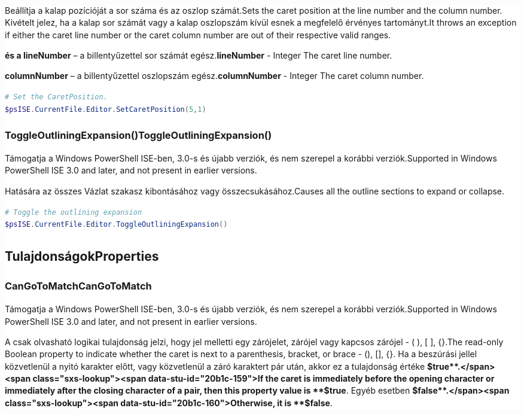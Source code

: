 <span data-ttu-id="20b1c-148">Beállítja a kalap pozícióját a sor száma és az oszlop számát.</span><span class="sxs-lookup"><span data-stu-id="20b1c-148">Sets the caret position at the line number and the column number.</span></span> <span data-ttu-id="20b1c-149">Kivételt jelez, ha a kalap sor számát vagy a kalap oszlopszám kívül esnek a megfelelő érvényes tartományt.</span><span class="sxs-lookup"><span data-stu-id="20b1c-149">It throws an exception if either the caret line number  or the caret column number  are out of their respective valid ranges.</span></span>

<span data-ttu-id="20b1c-150">**és a lineNumber** – a billentyűzettel sor számát egész.</span><span class="sxs-lookup"><span data-stu-id="20b1c-150">**lineNumber** - Integer The caret line number.</span></span>

<span data-ttu-id="20b1c-151">**columnNumber** – a billentyűzettel oszlopszám egész.</span><span class="sxs-lookup"><span data-stu-id="20b1c-151">**columnNumber** - Integer The caret column number.</span></span>

```powershell
# Set the CaretPosition.
$psISE.CurrentFile.Editor.SetCaretPosition(5,1)
```

### <a name="toggleoutliningexpansion"></a><span data-ttu-id="20b1c-152">ToggleOutliningExpansion\(\)</span><span class="sxs-lookup"><span data-stu-id="20b1c-152">ToggleOutliningExpansion\(\)</span></span>

<span data-ttu-id="20b1c-153">Támogatja a Windows PowerShell ISE-ben, 3.0-s és újabb verziók, és nem szerepel a korábbi verziók.</span><span class="sxs-lookup"><span data-stu-id="20b1c-153">Supported in Windows PowerShell ISE 3.0 and later, and not present in earlier versions.</span></span>

<span data-ttu-id="20b1c-154">Hatására az összes Vázlat szakasz kibontásához vagy összecsukásához.</span><span class="sxs-lookup"><span data-stu-id="20b1c-154">Causes all the outline sections to expand or collapse.</span></span>

```powershell
# Toggle the outlining expansion
$psISE.CurrentFile.Editor.ToggleOutliningExpansion()
```

## <a name="properties"></a><span data-ttu-id="20b1c-155">Tulajdonságok</span><span class="sxs-lookup"><span data-stu-id="20b1c-155">Properties</span></span>

### <a name="cangotomatch"></a><span data-ttu-id="20b1c-156">CanGoToMatch</span><span class="sxs-lookup"><span data-stu-id="20b1c-156">CanGoToMatch</span></span>

<span data-ttu-id="20b1c-157">Támogatja a Windows PowerShell ISE-ben, 3.0-s és újabb verziók, és nem szerepel a korábbi verziók.</span><span class="sxs-lookup"><span data-stu-id="20b1c-157">Supported in Windows PowerShell ISE 3.0 and later, and not present in earlier versions.</span></span>

<span data-ttu-id="20b1c-158">A csak olvasható logikai tulajdonság jelzi, hogy jel melletti egy zárójelet, zárójel vagy kapcsos zárójel - \( \), \[ \], {}.</span><span class="sxs-lookup"><span data-stu-id="20b1c-158">The read-only Boolean property to indicate whether the caret is next to a parenthesis, bracket, or brace - \(\), \[\], {}.</span></span> <span data-ttu-id="20b1c-159">Ha a beszúrási jellel közvetlenül a nyitó karakter előtt, vagy közvetlenül a záró karaktert pár után, akkor ez a tulajdonság értéke **$true**.</span><span class="sxs-lookup"><span data-stu-id="20b1c-159">If the caret is immediately before the opening character or immediately after the closing character of a pair, then this property value is **$true**.</span></span> <span data-ttu-id="20b1c-160">Egyéb esetben **$false**.</span><span class="sxs-lookup"><span data-stu-id="20b1c-160">Otherwise, it is **$false**.</span></span>
